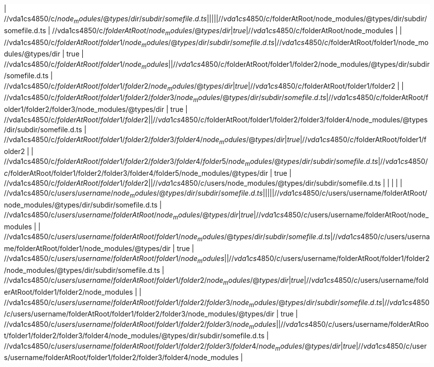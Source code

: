 | //vda1cs4850/c$/node_modules/@types/dir/subdir/somefile.d.ts                                                                    |                                                                                                                                 |           |                                                                                                                                 |
| //vda1cs4850/c$/folderAtRoot/node_modules/@types/dir/subdir/somefile.d.ts                                                       | //vda1cs4850/c$/folderAtRoot/node_modules/@types/dir                                                                            | true      | //vda1cs4850/c$/folderAtRoot/node_modules                                                                                       |
| //vda1cs4850/c$/folderAtRoot/folder1/node_modules/@types/dir/subdir/somefile.d.ts                                               | //vda1cs4850/c$/folderAtRoot/folder1/node_modules/@types/dir                                                                    | true      | //vda1cs4850/c$/folderAtRoot/folder1/node_modules                                                                               |
| //vda1cs4850/c$/folderAtRoot/folder1/folder2/node_modules/@types/dir/subdir/somefile.d.ts                                       | //vda1cs4850/c$/folderAtRoot/folder1/folder2/node_modules/@types/dir                                                            | true      | //vda1cs4850/c$/folderAtRoot/folder1/folder2                                                                                    |
| //vda1cs4850/c$/folderAtRoot/folder1/folder2/folder3/node_modules/@types/dir/subdir/somefile.d.ts                               | //vda1cs4850/c$/folderAtRoot/folder1/folder2/folder3/node_modules/@types/dir                                                    | true      | //vda1cs4850/c$/folderAtRoot/folder1/folder2                                                                                    |
| //vda1cs4850/c$/folderAtRoot/folder1/folder2/folder3/folder4/node_modules/@types/dir/subdir/somefile.d.ts                       | //vda1cs4850/c$/folderAtRoot/folder1/folder2/folder3/folder4/node_modules/@types/dir                                            | true      | //vda1cs4850/c$/folderAtRoot/folder1/folder2                                                                                    |
| //vda1cs4850/c$/folderAtRoot/folder1/folder2/folder3/folder4/folder5/node_modules/@types/dir/subdir/somefile.d.ts               | //vda1cs4850/c$/folderAtRoot/folder1/folder2/folder3/folder4/folder5/node_modules/@types/dir                                    | true      | //vda1cs4850/c$/folderAtRoot/folder1/folder2                                                                                    |
| //vda1cs4850/c$/users/node_modules/@types/dir/subdir/somefile.d.ts                                                              |                                                                                                                                 |           |                                                                                                                                 |
| //vda1cs4850/c$/users/username/node_modules/@types/dir/subdir/somefile.d.ts                                                     |                                                                                                                                 |           |                                                                                                                                 |
| //vda1cs4850/c$/users/username/folderAtRoot/node_modules/@types/dir/subdir/somefile.d.ts                                        | //vda1cs4850/c$/users/username/folderAtRoot/node_modules/@types/dir                                                             | true      | //vda1cs4850/c$/users/username/folderAtRoot/node_modules                                                                        |
| //vda1cs4850/c$/users/username/folderAtRoot/folder1/node_modules/@types/dir/subdir/somefile.d.ts                                | //vda1cs4850/c$/users/username/folderAtRoot/folder1/node_modules/@types/dir                                                     | true      | //vda1cs4850/c$/users/username/folderAtRoot/folder1/node_modules                                                                |
| //vda1cs4850/c$/users/username/folderAtRoot/folder1/folder2/node_modules/@types/dir/subdir/somefile.d.ts                        | //vda1cs4850/c$/users/username/folderAtRoot/folder1/folder2/node_modules/@types/dir                                             | true      | //vda1cs4850/c$/users/username/folderAtRoot/folder1/folder2/node_modules                                                        |
| //vda1cs4850/c$/users/username/folderAtRoot/folder1/folder2/folder3/node_modules/@types/dir/subdir/somefile.d.ts                | //vda1cs4850/c$/users/username/folderAtRoot/folder1/folder2/folder3/node_modules/@types/dir                                     | true      | //vda1cs4850/c$/users/username/folderAtRoot/folder1/folder2/folder3/node_modules                                                |
| //vda1cs4850/c$/users/username/folderAtRoot/folder1/folder2/folder3/folder4/node_modules/@types/dir/subdir/somefile.d.ts        | //vda1cs4850/c$/users/username/folderAtRoot/folder1/folder2/folder3/folder4/node_modules/@types/dir                             | true      | //vda1cs4850/c$/users/username/folderAtRoot/folder1/folder2/folder3/folder4/node_modules                                        |